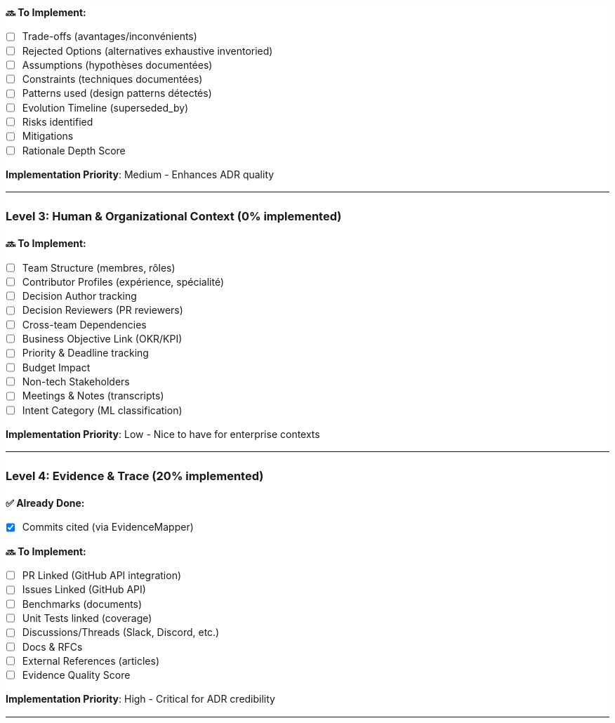 **🔜 To Implement:**
- [ ] Trade-offs (avantages/inconvénients)
- [ ] Rejected Options (alternatives exhaustive inventoried)
- [ ] Assumptions (hypothèses documentées)
- [ ] Constraints (techniques documentées)
- [ ] Patterns used (design patterns détectés)
- [ ] Evolution Timeline (superseded_by)
- [ ] Risks identified
- [ ] Mitigations
- [ ] Rationale Depth Score

**Implementation Priority**: Medium - Enhances ADR quality

---

### **Level 3: Human & Organizational Context** (0% implemented)

**🔜 To Implement:**
- [ ] Team Structure (membres, rôles)
- [ ] Contributor Profiles (expérience, spécialité)
- [ ] Decision Author tracking
- [ ] Decision Reviewers (PR reviewers)
- [ ] Cross-team Dependencies
- [ ] Business Objective Link (OKR/KPI)
- [ ] Priority & Deadline tracking
- [ ] Budget Impact
- [ ] Non-tech Stakeholders
- [ ] Meetings & Notes (transcripts)
- [ ] Intent Category (ML classification)

**Implementation Priority**: Low - Nice to have for enterprise contexts

---

### **Level 4: Evidence & Trace** (20% implemented)

**✅ Already Done:**
- [x] Commits cited (via EvidenceMapper)

**🔜 To Implement:**
- [ ] PR Linked (GitHub API integration)
- [ ] Issues Linked (GitHub API)
- [ ] Benchmarks (documents)
- [ ] Unit Tests linked (coverage)
- [ ] Discussions/Threads (Slack, Discord, etc.)
- [ ] Docs & RFCs
- [ ] External References (articles)
- [ ] Evidence Quality Score

**Implementation Priority**: High - Critical for ADR credibility

---
